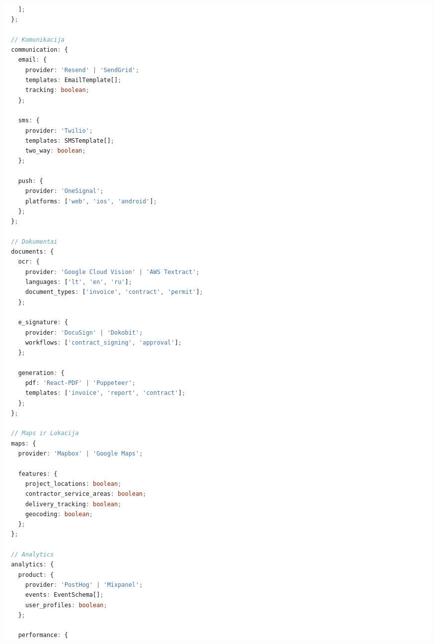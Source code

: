 ```typescript
    ];
  };
  
  // Komunikacija
  communication: {
    email: {
      provider: 'Resend' | 'SendGrid';
      templates: EmailTemplate[];
      tracking: boolean;
    };
    
    sms: {
      provider: 'Twilio';
      templates: SMSTemplate[];
      two_way: boolean;
    };
    
    push: {
      provider: 'OneSignal';
      platforms: ['web', 'ios', 'android'];
    };
  };
  
  // Dokumentai
  documents: {
    ocr: {
      provider: 'Google Cloud Vision' | 'AWS Textract';
      languages: ['lt', 'en', 'ru'];
      document_types: ['invoice', 'contract', 'permit'];
    };
    
    e_signature: {
      provider: 'DocuSign' | 'Dokobit';
      workflows: ['contract_signing', 'approval'];
    };
    
    generation: {
      pdf: 'React-PDF' | 'Puppeteer';
      templates: ['invoice', 'report', 'contract'];
    };
  };
  
  // Maps ir Lokacija
  maps: {
    provider: 'Mapbox' | 'Google Maps';
    
    features: {
      project_locations: boolean;
      contractor_service_areas: boolean;
      delivery_tracking: boolean;
      geocoding: boolean;
    };
  };
  
  // Analytics
  analytics: {
    product: {
      provider: 'PostHog' | 'Mixpanel';
      events: EventSchema[];
      user_profiles: boolean;
    };
    
    performance: {
```